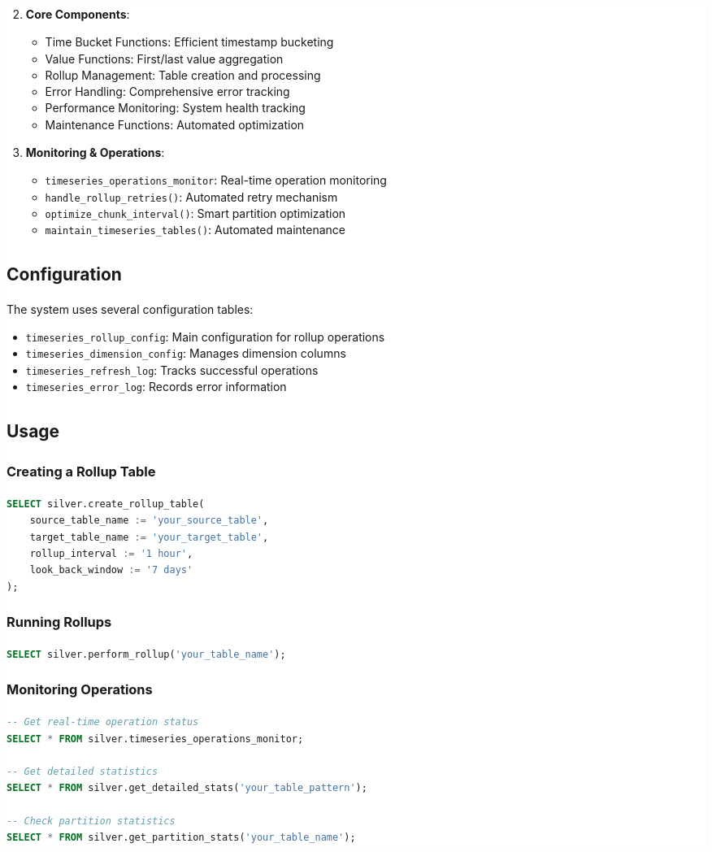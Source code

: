 2. **Core Components**:
   - Time Bucket Functions: Efficient timestamp bucketing
   - Value Functions: First/last value aggregation
   - Rollup Management: Table creation and processing
   - Error Handling: Comprehensive error tracking
   - Performance Monitoring: System health tracking
   - Maintenance Functions: Automated optimization

3. **Monitoring & Operations**:
   - `timeseries_operations_monitor`: Real-time operation monitoring
   - `handle_rollup_retries()`: Automated retry mechanism
   - `optimize_chunk_interval()`: Smart partition optimization
   - `maintain_timeseries_tables()`: Automated maintenance

## Configuration

The system uses several configuration tables:

- `timeseries_rollup_config`: Main configuration for rollup operations
- `timeseries_dimension_config`: Manages dimension columns
- `timeseries_refresh_log`: Tracks successful operations
- `timeseries_error_log`: Records error information

## Usage

### Creating a Rollup Table

```sql
SELECT silver.create_rollup_table(
    source_table_name := 'your_source_table',
    target_table_name := 'your_target_table',
    rollup_interval := '1 hour',
    look_back_window := '7 days'
);
```

### Running Rollups

```sql
SELECT silver.perform_rollup('your_table_name');
```

### Monitoring Operations

```sql
-- Get real-time operation status
SELECT * FROM silver.timeseries_operations_monitor;

-- Get detailed statistics
SELECT * FROM silver.get_detailed_stats('your_table_pattern');

-- Check partition statistics
SELECT * FROM silver.get_partition_stats('your_table_name');
```
